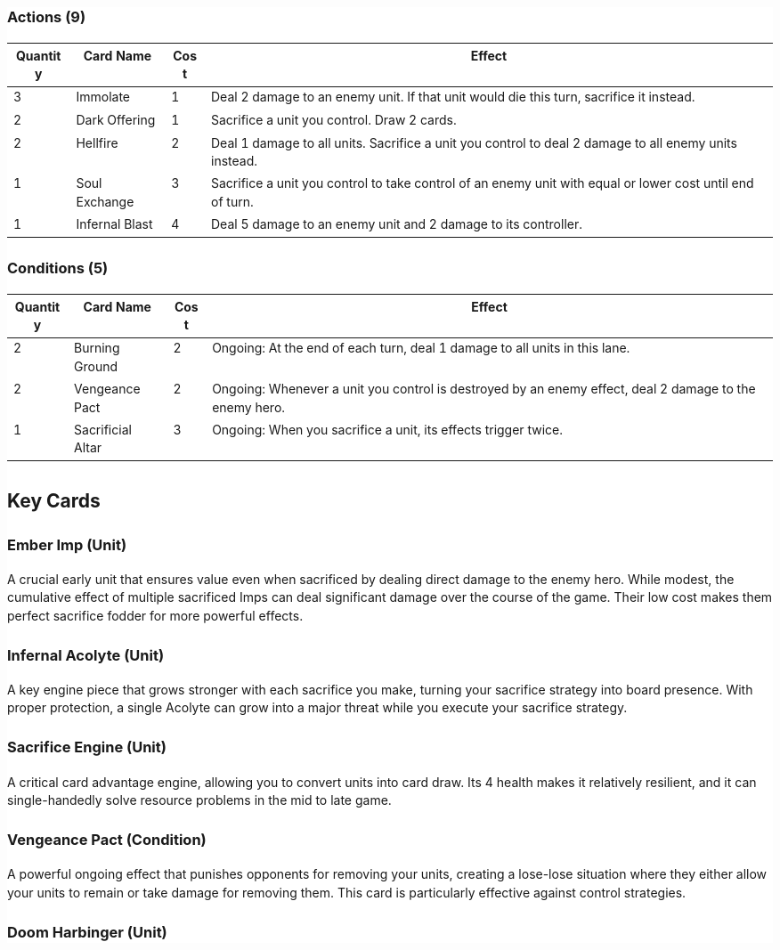 ### Actions (9)

| Quantity | Card Name | Cost | Effect |
|----------|-----------|------|--------|
| 3 | Immolate | 1 | Deal 2 damage to an enemy unit. If that unit would die this turn, sacrifice it instead. |
| 2 | Dark Offering | 1 | Sacrifice a unit you control. Draw 2 cards. |
| 2 | Hellfire | 2 | Deal 1 damage to all units. Sacrifice a unit you control to deal 2 damage to all enemy units instead. |
| 1 | Soul Exchange | 3 | Sacrifice a unit you control to take control of an enemy unit with equal or lower cost until end of turn. |
| 1 | Infernal Blast | 4 | Deal 5 damage to an enemy unit and 2 damage to its controller. |

### Conditions (5)

| Quantity | Card Name | Cost | Effect |
|----------|-----------|------|--------|
| 2 | Burning Ground | 2 | Ongoing: At the end of each turn, deal 1 damage to all units in this lane. |
| 2 | Vengeance Pact | 2 | Ongoing: Whenever a unit you control is destroyed by an enemy effect, deal 2 damage to the enemy hero. |
| 1 | Sacrificial Altar | 3 | Ongoing: When you sacrifice a unit, its effects trigger twice. |

## Key Cards

### Ember Imp (Unit)

A crucial early unit that ensures value even when sacrificed by dealing direct damage to the enemy hero. While modest, the cumulative effect of multiple sacrificed Imps can deal significant damage over the course of the game. Their low cost makes them perfect sacrifice fodder for more powerful effects.

### Infernal Acolyte (Unit)

A key engine piece that grows stronger with each sacrifice you make, turning your sacrifice strategy into board presence. With proper protection, a single Acolyte can grow into a major threat while you execute your sacrifice strategy.

### Sacrifice Engine (Unit)

A critical card advantage engine, allowing you to convert units into card draw. Its 4 health makes it relatively resilient, and it can single-handedly solve resource problems in the mid to late game.

### Vengeance Pact (Condition)

A powerful ongoing effect that punishes opponents for removing your units, creating a lose-lose situation where they either allow your units to remain or take damage for removing them. This card is particularly effective against control strategies.

### Doom Harbinger (Unit)

